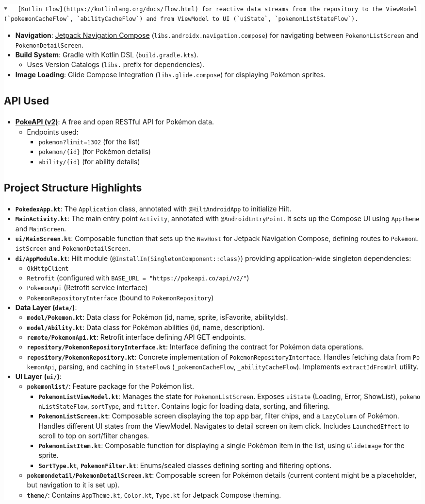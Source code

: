     *   [Kotlin Flow](https://kotlinlang.org/docs/flow.html) for reactive data streams from the repository to the ViewModel (`pokemonCacheFlow`, `abilityCacheFlow`) and from ViewModel to UI (`uiState`, `pokemonListStateFlow`).
*   **Navigation**: [Jetpack Navigation Compose](https://developer.android.com/jetpack/compose/navigation) (`libs.androidx.navigation.compose`) for navigating between `PokemonListScreen` and `PokemonDetailScreen`.
*   **Build System**: Gradle with Kotlin DSL (`build.gradle.kts`).
    *   Uses Version Catalogs (`libs.` prefix for dependencies).
*   **Image Loading**: [Glide Compose Integration](https://bumptech.github.io/glide/doc/compose.html) (`libs.glide.compose`) for displaying Pokémon sprites.

## API Used

*   **[PokeAPI (v2)](https://pokeapi.co/)**: A free and open RESTful API for Pokémon data.
    *   Endpoints used:
        *   `pokemon?limit=1302` (for the list)
        *   `pokemon/{id}` (for Pokémon details)
        *   `ability/{id}` (for ability details)

## Project Structure Highlights

*   **`PokedexApp.kt`**: The `Application` class, annotated with `@HiltAndroidApp` to initialize Hilt.
*   **`MainActivity.kt`**: The main entry point `Activity`, annotated with `@AndroidEntryPoint`. It sets up the Compose UI using `AppTheme` and `MainScreen`.
*   **`ui/MainScreen.kt`**: Composable function that sets up the `NavHost` for Jetpack Navigation Compose, defining routes to `PokemonListScreen` and `PokemonDetailScreen`.
*   **`di/AppModule.kt`**: Hilt module (`@InstallIn(SingletonComponent::class)`) providing application-wide singleton dependencies:
    *   `OkHttpClient`
    *   `Retrofit` (configured with `BASE_URL = "https://pokeapi.co/api/v2/"`)
    *   `PokemonApi` (Retrofit service interface)
    *   `PokemonRepositoryInterface` (bound to `PokemonRepository`)
*   **Data Layer (`data/`)**:
    *   **`model/Pokemon.kt`**: Data class for Pokémon (id, name, sprite, isFavorite, abilityIds).
    *   **`model/Ability.kt`**: Data class for Pokémon abilities (id, name, description).
    *   **`remote/PokemonApi.kt`**: Retrofit interface defining API GET endpoints.
    *   **`repository/PokemonRepositoryInterface.kt`**: Interface defining the contract for Pokémon data operations.
    *   **`repository/PokemonRepository.kt`**: Concrete implementation of `PokemonRepositoryInterface`. Handles fetching data from `PokemonApi`, parsing, and caching in `StateFlow`s (`_pokemonCacheFlow`, `_abilityCacheFlow`). Implements `extractIdFromUrl` utility.
*   **UI Layer (`ui/`)**:
    *   **`pokemonlist/`**: Feature package for the Pokémon list.
        *   **`PokemonListViewModel.kt`**: Manages the state for `PokemonListScreen`. Exposes `uiState` (Loading, Error, ShowList), `pokemonListStateFlow`, `sortType`, and `filter`. Contains logic for loading data, sorting, and filtering.
        *   **`PokemonListScreen.kt`**: Composable screen displaying the top app bar, filter chips, and a `LazyColumn` of Pokémon. Handles different UI states from the ViewModel. Navigates to detail screen on item click. Includes `LaunchedEffect` to scroll to top on sort/filter changes.
        *   **`PokemonListItem.kt`**: Composable function for displaying a single Pokémon item in the list, using `GlideImage` for the sprite.
        *   **`SortType.kt`**, **`PokemonFilter.kt`**: Enums/sealed classes defining sorting and filtering options.
    *   **`pokemondetail/PokemonDetailScreen.kt`**: Composable screen for Pokémon details (current content might be a placeholder, but navigation to it is set up).
    *   **`theme/`**: Contains `AppTheme.kt`, `Color.kt`, `Type.kt` for Jetpack Compose theming.
